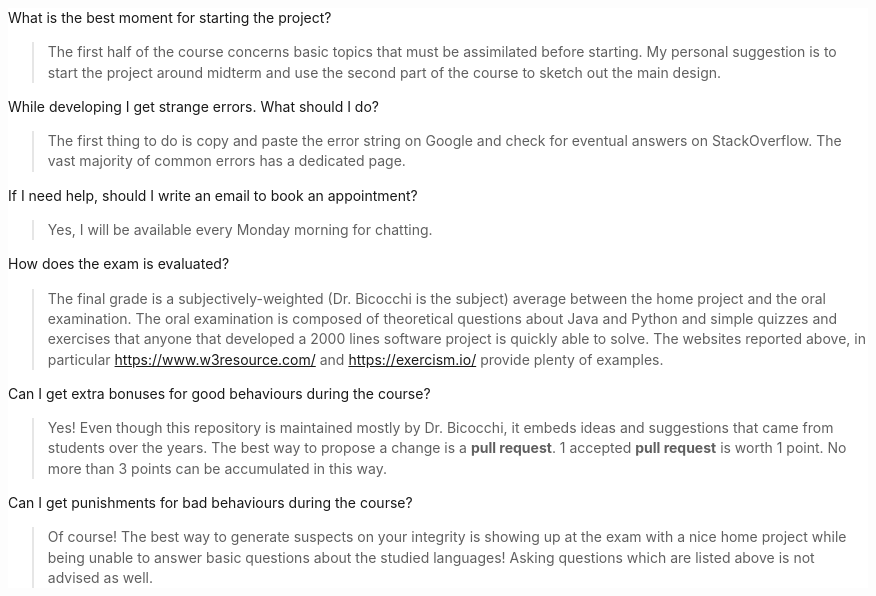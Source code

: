 What is the best moment for starting the project?
> The first half of the course concerns basic topics that must be assimilated before starting. My personal suggestion is to start the project around midterm and use the second part of the course to sketch out the main design.

While developing I get strange errors. What should I do?
> The first thing to do is copy and paste the error string on Google and check for eventual answers on StackOverflow. The vast majority of common errors has a dedicated page.

If I need help, should I write an email to book an appointment?
> Yes, I will be available every Monday morning for chatting.

How does the exam is evaluated?
> The final grade is a subjectively-weighted (Dr. Bicocchi is the subject) average between the home project and the oral examination. 
> The oral examination is composed of theoretical questions about Java and Python and simple quizzes and exercises that anyone that developed a 2000 lines software project is quickly able to solve. The websites reported above, in particular https://www.w3resource.com/ and https://exercism.io/ provide plenty of examples.

Can I get extra bonuses for good behaviours during the course?
> Yes! Even though this repository is maintained mostly by Dr. Bicocchi, it embeds ideas and suggestions that came from students over the years. The best way to propose a change is a **pull request**. 1 accepted **pull request** is worth 1 point. No more than 3 points can be accumulated in this way.

Can I get punishments for bad behaviours during the course?
> Of course! The best way to generate suspects on your integrity is showing up at the exam with a nice home project while being unable to answer basic questions about the studied languages! Asking questions which are listed above is not advised as well.
